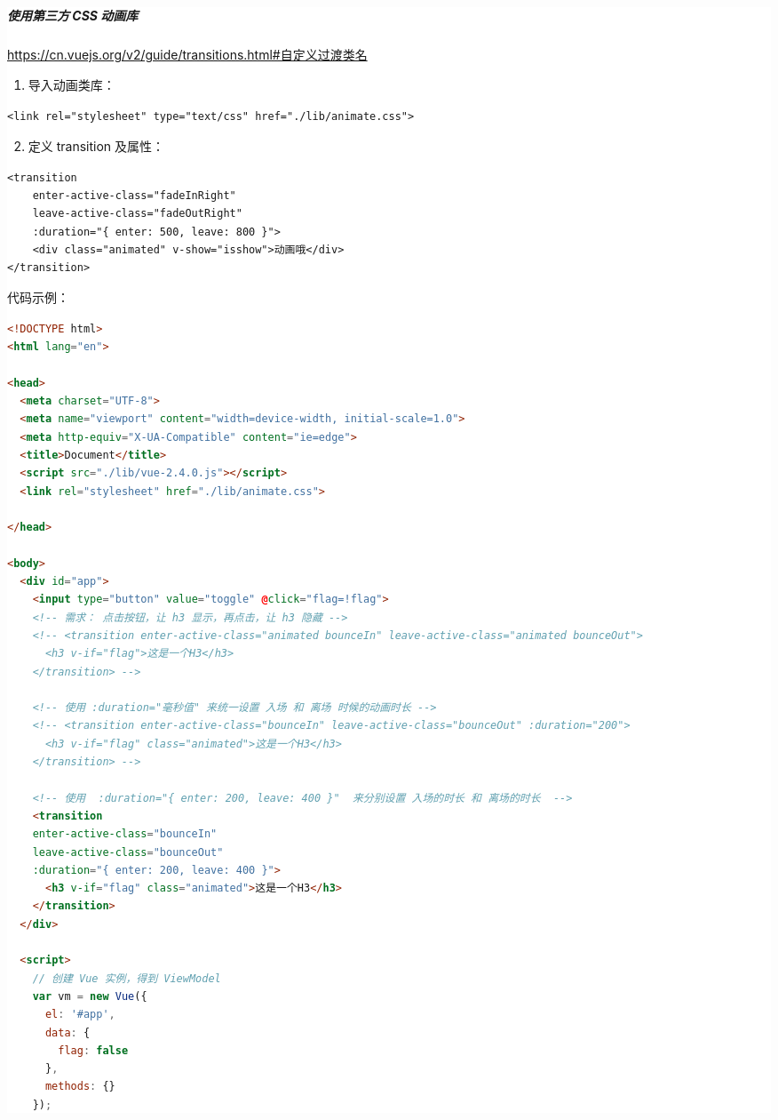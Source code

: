 ##### 使用第三方 CSS 动画库

https://cn.vuejs.org/v2/guide/transitions.html#自定义过渡类名

1. 导入动画类库：
```
<link rel="stylesheet" type="text/css" href="./lib/animate.css">
```
2. 定义 transition 及属性：
```
<transition
	enter-active-class="fadeInRight"
    leave-active-class="fadeOutRight"
    :duration="{ enter: 500, leave: 800 }">
  	<div class="animated" v-show="isshow">动画哦</div>
</transition>
```

代码示例：

~~~html
<!DOCTYPE html>
<html lang="en">

<head>
  <meta charset="UTF-8">
  <meta name="viewport" content="width=device-width, initial-scale=1.0">
  <meta http-equiv="X-UA-Compatible" content="ie=edge">
  <title>Document</title>
  <script src="./lib/vue-2.4.0.js"></script>
  <link rel="stylesheet" href="./lib/animate.css">
  
</head>

<body>
  <div id="app">
    <input type="button" value="toggle" @click="flag=!flag">
    <!-- 需求： 点击按钮，让 h3 显示，再点击，让 h3 隐藏 -->
    <!-- <transition enter-active-class="animated bounceIn" leave-active-class="animated bounceOut">
      <h3 v-if="flag">这是一个H3</h3>
    </transition> -->

    <!-- 使用 :duration="毫秒值" 来统一设置 入场 和 离场 时候的动画时长 -->
    <!-- <transition enter-active-class="bounceIn" leave-active-class="bounceOut" :duration="200">
      <h3 v-if="flag" class="animated">这是一个H3</h3>
    </transition> -->

    <!-- 使用  :duration="{ enter: 200, leave: 400 }"  来分别设置 入场的时长 和 离场的时长  -->
    <transition 
    enter-active-class="bounceIn" 
    leave-active-class="bounceOut" 
    :duration="{ enter: 200, leave: 400 }">
      <h3 v-if="flag" class="animated">这是一个H3</h3>
    </transition> 
  </div>

  <script>
    // 创建 Vue 实例，得到 ViewModel
    var vm = new Vue({
      el: '#app',
      data: {
        flag: false
      },
      methods: {}
    });
~~~